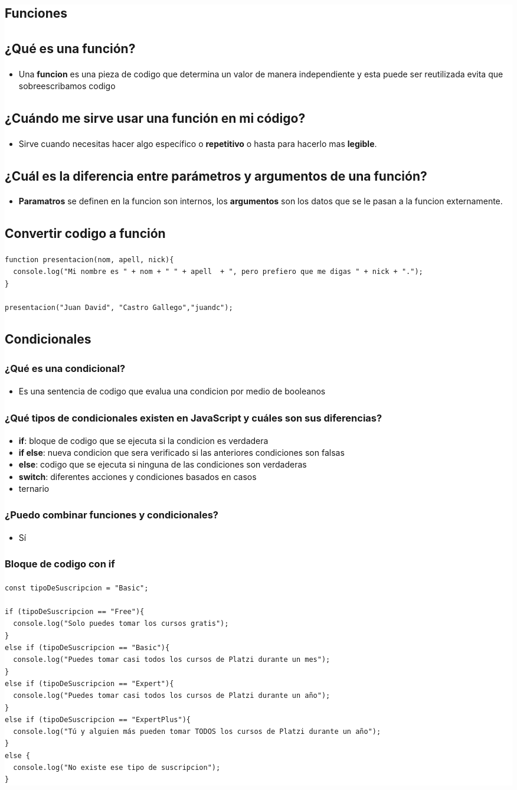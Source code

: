 ## Funciones

## ¿Qué es una función?
- Una **funcion** es una pieza de codigo que determina un valor de manera independiente y esta puede ser reutilizada evita que sobreescribamos codigo

## ¿Cuándo me sirve usar una función en mi código?
- Sirve cuando necesitas hacer algo específico o **repetitivo** o hasta para hacerlo mas **legible**.

## ¿Cuál es la diferencia entre parámetros y argumentos de una función?
- **Paramatros** se definen en la funcion son internos, los **argumentos** son los datos que se le pasan a la funcion externamente.

## Convertir codigo a función
```
function presentacion(nom, apell, nick){
  console.log("Mi nombre es " + nom + " " + apell  + ", pero prefiero que me digas " + nick + ".");
}

presentacion("Juan David", "Castro Gallego","juandc");
```

## Condicionales

### ¿Qué es una condicional?
- Es una sentencia de codigo que evalua una condicion por medio de booleanos

### ¿Qué tipos de condicionales existen en JavaScript y cuáles son sus diferencias?
- **if**: bloque de codigo que se ejecuta si la condicion es verdadera
- **if else**: nueva condicion que sera verificado si las anteriores condiciones son falsas
- **else**: codigo que se ejecuta si ninguna de las condiciones son verdaderas
- **switch**: diferentes acciones y condiciones basados en casos
- ternario

### ¿Puedo combinar funciones y condicionales?
- Sí

### Bloque de codigo con if
```
const tipoDeSuscripcion = "Basic";

if (tipoDeSuscripcion == "Free"){
  console.log("Solo puedes tomar los cursos gratis");
}
else if (tipoDeSuscripcion == "Basic"){
  console.log("Puedes tomar casi todos los cursos de Platzi durante un mes");
}
else if (tipoDeSuscripcion == "Expert"){
  console.log("Puedes tomar casi todos los cursos de Platzi durante un año");
}
else if (tipoDeSuscripcion == "ExpertPlus"){
  console.log("Tú y alguien más pueden tomar TODOS los cursos de Platzi durante un año");
}
else {
  console.log("No existe ese tipo de suscripcion");
}
```